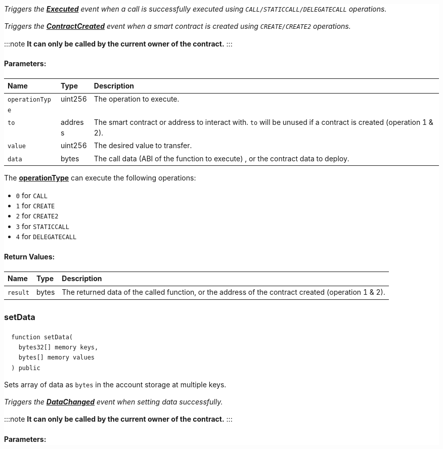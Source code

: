 *Triggers the **[Executed](#executed)** event when a call is successfully executed using `CALL/STATICCALL/DELEGATECALL` operations.*

*Triggers the **[ContractCreated](#contractcreated)** event when a smart contract is created using `CREATE/CREATE2` operations.*

:::note
**It can only be called by the current owner of the contract.**
:::


#### Parameters:

| Name            | Type    | Description                                                                                                      |
| :-------------- | :------ | :--------------------------------------------------------------------------------------------------------------- |
| `operationType` | uint256 | The operation to execute.                                                                                        |
| `to`            | address | The smart contract or address to interact with. `to` will be unused if a contract is created (operation 1 & 2).  |
| `value`         | uint256 | The desired value to transfer.                                                                                   |
| `data`          | bytes   | The call data (ABI of the function to execute) , or the contract data to deploy.                                 |

The **[operationType](#execute)** can execute the following operations:

- `0` for `CALL`
- `1` for `CREATE`
- `2` for `CREATE2`
- `3` for `STATICCALL`
- `4` for `DELEGATECALL`

#### Return Values:

| Name     | Type    | Description                                                                                        |
| :--------| :------ | :------------------------------------------------------------------------------------------------- |
| `result` |  bytes  | The returned data of the called function, or the address of the contract created (operation 1 & 2).|


### setData

```solidity
  function setData(
    bytes32[] memory keys,
    bytes[] memory values
  ) public
```

Sets array of data as `bytes` in the account storage at multiple keys. 

*Triggers the **[DataChanged](#datachanged)** event when setting data successfully.*


:::note
**It can only be called by the current owner of the contract.**
:::

#### Parameters:
